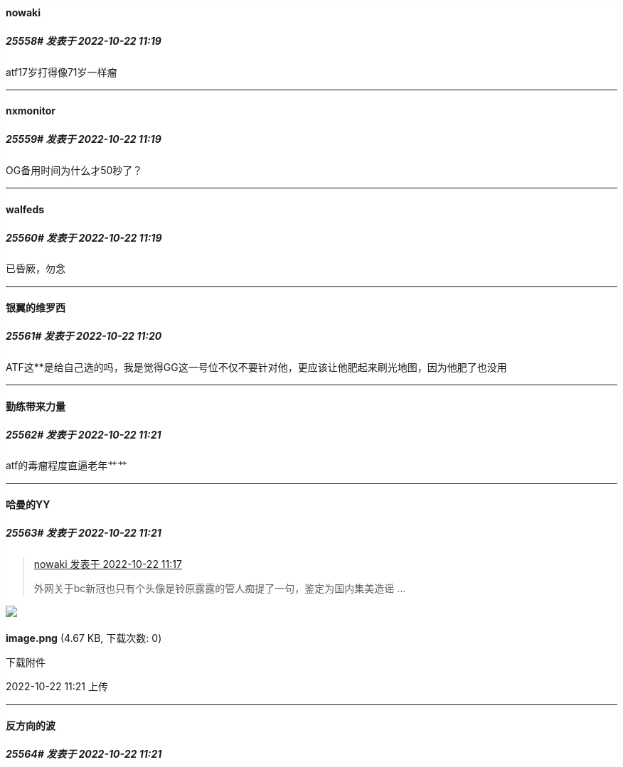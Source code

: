 ####  nowaki  
##### 25558#       发表于 2022-10-22 11:19

atf17岁打得像71岁一样瘤

*****

####  nxmonitor  
##### 25559#       发表于 2022-10-22 11:19

OG备用时间为什么才50秒了？

*****

####  walfeds  
##### 25560#       发表于 2022-10-22 11:19

已昏厥，勿念



*****

####  银翼的维罗西  
##### 25561#       发表于 2022-10-22 11:20

ATF这**是给自己选的吗，我是觉得GG这一号位不仅不要针对他，更应该让他肥起来刷光地图，因为他肥了也没用

*****

####  勤练带来力量  
##### 25562#       发表于 2022-10-22 11:21

atf的毒瘤程度直逼老年艹艹

*****

####  哈曼的YY  
##### 25563#       发表于 2022-10-22 11:21

<blockquote><a href="httphttps://bbs.saraba1st.com/2b/forum.php?mod=redirect&amp;goto=findpost&amp;pid=58036299&amp;ptid=2099454" target="_blank">nowaki 发表于 2022-10-22 11:17</a>

外网关于bc新冠也只有个头像是铃原露露的管人痴提了一句，鉴定为国内集美造谣 ...</blockquote>

<img src="https://img.saraba1st.com/forum/202210/22/112113cyv4v4lg8tgflttm.png" referrerpolicy="no-referrer">

<strong>image.png</strong> (4.67 KB, 下载次数: 0)

下载附件

2022-10-22 11:21 上传

*****

####  反方向的波  
##### 25564#       发表于 2022-10-22 11:21
